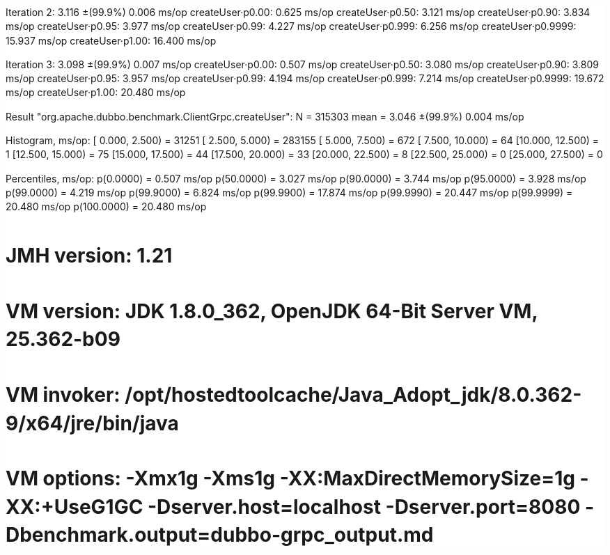 Iteration   2: 3.116 ±(99.9%) 0.006 ms/op
                 createUser·p0.00:   0.625 ms/op
                 createUser·p0.50:   3.121 ms/op
                 createUser·p0.90:   3.834 ms/op
                 createUser·p0.95:   3.977 ms/op
                 createUser·p0.99:   4.227 ms/op
                 createUser·p0.999:  6.256 ms/op
                 createUser·p0.9999: 15.937 ms/op
                 createUser·p1.00:   16.400 ms/op

Iteration   3: 3.098 ±(99.9%) 0.007 ms/op
                 createUser·p0.00:   0.507 ms/op
                 createUser·p0.50:   3.080 ms/op
                 createUser·p0.90:   3.809 ms/op
                 createUser·p0.95:   3.957 ms/op
                 createUser·p0.99:   4.194 ms/op
                 createUser·p0.999:  7.214 ms/op
                 createUser·p0.9999: 19.672 ms/op
                 createUser·p1.00:   20.480 ms/op



Result "org.apache.dubbo.benchmark.ClientGrpc.createUser":
  N = 315303
  mean =      3.046 ±(99.9%) 0.004 ms/op

  Histogram, ms/op:
    [ 0.000,  2.500) = 31251 
    [ 2.500,  5.000) = 283155 
    [ 5.000,  7.500) = 672 
    [ 7.500, 10.000) = 64 
    [10.000, 12.500) = 1 
    [12.500, 15.000) = 75 
    [15.000, 17.500) = 44 
    [17.500, 20.000) = 33 
    [20.000, 22.500) = 8 
    [22.500, 25.000) = 0 
    [25.000, 27.500) = 0 

  Percentiles, ms/op:
      p(0.0000) =      0.507 ms/op
     p(50.0000) =      3.027 ms/op
     p(90.0000) =      3.744 ms/op
     p(95.0000) =      3.928 ms/op
     p(99.0000) =      4.219 ms/op
     p(99.9000) =      6.824 ms/op
     p(99.9900) =     17.874 ms/op
     p(99.9990) =     20.447 ms/op
     p(99.9999) =     20.480 ms/op
    p(100.0000) =     20.480 ms/op


# JMH version: 1.21
# VM version: JDK 1.8.0_362, OpenJDK 64-Bit Server VM, 25.362-b09
# VM invoker: /opt/hostedtoolcache/Java_Adopt_jdk/8.0.362-9/x64/jre/bin/java
# VM options: -Xmx1g -Xms1g -XX:MaxDirectMemorySize=1g -XX:+UseG1GC -Dserver.host=localhost -Dserver.port=8080 -Dbenchmark.output=dubbo-grpc_output.md
